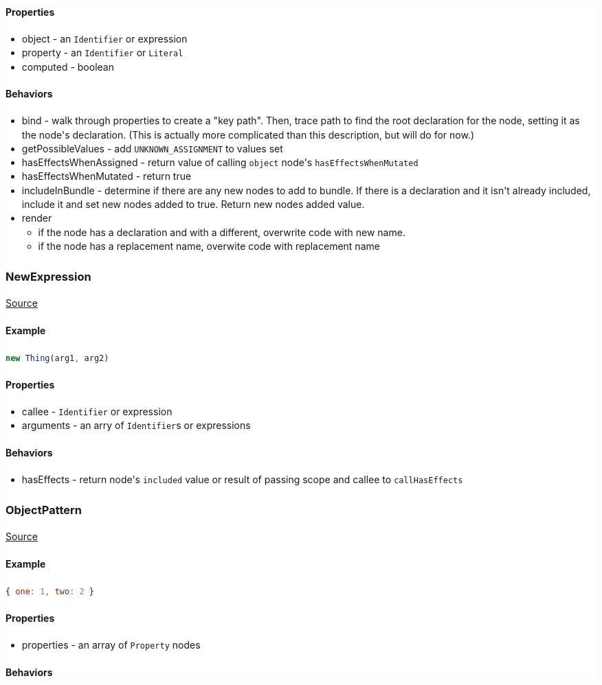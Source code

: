 #### Properties

* object - an `Identifier` or expression
* property - an `Identifier` or `Literal`
* computed - boolean

#### Behaviors

* bind - walk through properties to create a "key path". Then, trace path to find the root declaration for the node, setting it as the node's declaration. (This is actually more complicated than this description, but will do for now.)
* getPossibleValues - add `UNKNOWN_ASSIGNMENT` to values set
* hasEffectsWhenAssigned - return value of calling `object` node's `hasEffectsWhenMutated`
* hasEffectsWhenMutated - return true
* includeInBundle - determine if there are any new nodes to add to bundle. If there is a declaration and it isn't already included, include it and set new nodes added to true. Return new nodes added value.
* render
  * if the node has a declaration and with a different, overwrite code with new name. 
  * if the node has a replacement name, overwite code with replacement name

### NewExpression

[Source](https://github.com/rollup/rollup/blob/master/src/ast/nodes/NewExpression.js)

#### Example 

```js
new Thing(arg1, arg2)
```

#### Properties

* callee - `Identifier` or expression
* arguments - an arry of `Identifier`s or expressions

#### Behaviors

* hasEffects - return node's `included` value or result of passing scope and callee to `callHasEffects`

### ObjectPattern

[Source](https://github.com/rollup/rollup/blob/master/src/ast/nodes/ObjectPattern.js)

#### Example 

```js
{ one: 1, two: 2 }
```

#### Properties

* properties - an array of `Property` nodes

#### Behaviors

